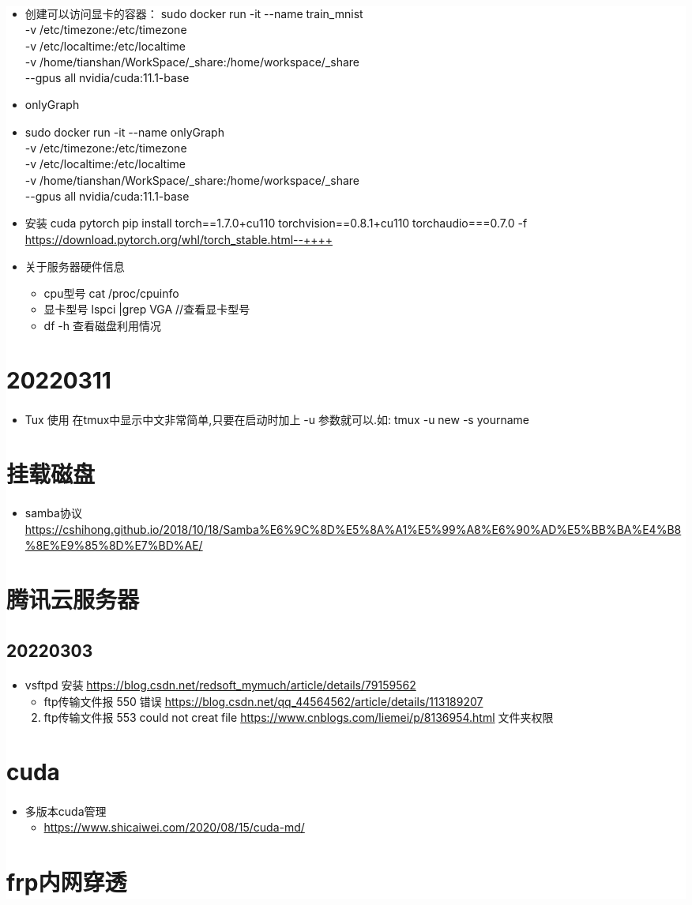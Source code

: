 - 创建可以访问显卡的容器：
  sudo docker run  -it  --name train_mnist \
  -v /etc/timezone:/etc/timezone \
  -v /etc/localtime:/etc/localtime \
  -v /home/tianshan/WorkSpace/_share:/home/workspace/_share  \
  --gpus all nvidia/cuda:11.1-base
- onlyGraph
- sudo docker run  -it  --name onlyGraph \
  -v /etc/timezone:/etc/timezone \
  -v /etc/localtime:/etc/localtime \
  -v /home/tianshan/WorkSpace/_share:/home/workspace/_share  \
  --gpus all nvidia/cuda:11.1-base
- 安装 cuda pytorch
  pip install torch==1.7.0+cu110 torchvision==0.8.1+cu110 torchaudio===0.7.0 -f https://download.pytorch.org/whl/torch_stable.html--++++



- 关于服务器硬件信息
  - cpu型号 cat /proc/cpuinfo
  - 显卡型号 lspci |grep VGA //查看显卡型号
  - df -h 查看磁盘利用情况



# 20220311

- Tux 使用 在tmux中显示中文非常简单,只要在启动时加上 -u 参数就可以.如: tmux -u new -s yourname

# 挂载磁盘

- samba协议
  https://cshihong.github.io/2018/10/18/Samba%E6%9C%8D%E5%8A%A1%E5%99%A8%E6%90%AD%E5%BB%BA%E4%B8%8E%E9%85%8D%E7%BD%AE/

# 腾讯云服务器

## 20220303

- vsftpd 安装 https://blog.csdn.net/redsoft_mymuch/article/details/79159562
  - ftp传输文件报 550 错误 https://blog.csdn.net/qq_44564562/article/details/113189207
  2. ftp传输文件报 553 could not creat file https://www.cnblogs.com/liemei/p/8136954.html 文件夹权限



# cuda

- 多版本cuda管理
  - https://www.shicaiwei.com/2020/08/15/cuda-md/


# frp内网穿透
